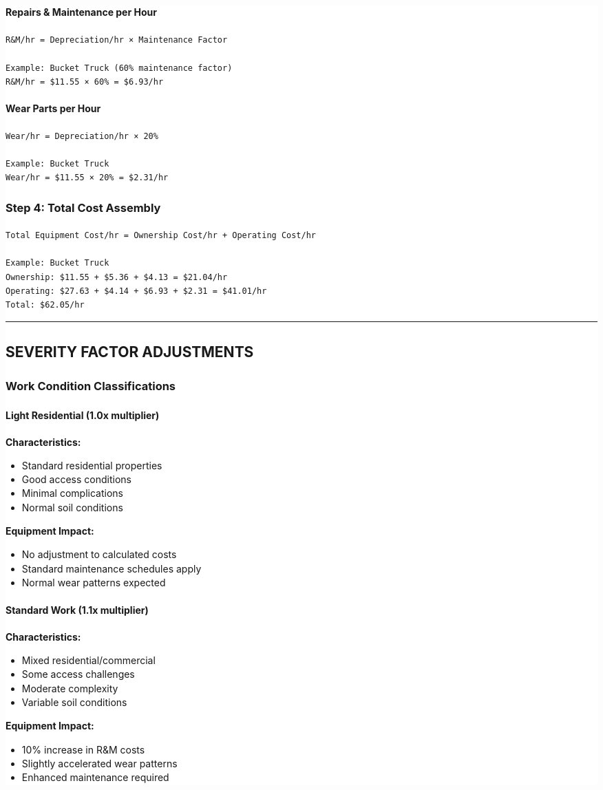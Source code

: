 #### Repairs & Maintenance per Hour
```
R&M/hr = Depreciation/hr × Maintenance Factor

Example: Bucket Truck (60% maintenance factor)
R&M/hr = $11.55 × 60% = $6.93/hr
```

#### Wear Parts per Hour
```
Wear/hr = Depreciation/hr × 20%

Example: Bucket Truck
Wear/hr = $11.55 × 20% = $2.31/hr
```

### Step 4: Total Cost Assembly
```
Total Equipment Cost/hr = Ownership Cost/hr + Operating Cost/hr

Example: Bucket Truck
Ownership: $11.55 + $5.36 + $4.13 = $21.04/hr
Operating: $27.63 + $4.14 + $6.93 + $2.31 = $41.01/hr
Total: $62.05/hr
```

---

## SEVERITY FACTOR ADJUSTMENTS

### Work Condition Classifications

#### Light Residential (1.0x multiplier)
**Characteristics:**
- Standard residential properties
- Good access conditions
- Minimal complications
- Normal soil conditions

**Equipment Impact:**
- No adjustment to calculated costs
- Standard maintenance schedules apply
- Normal wear patterns expected

#### Standard Work (1.1x multiplier)
**Characteristics:**
- Mixed residential/commercial
- Some access challenges
- Moderate complexity
- Variable soil conditions

**Equipment Impact:**
- 10% increase in R&M costs
- Slightly accelerated wear patterns
- Enhanced maintenance required
